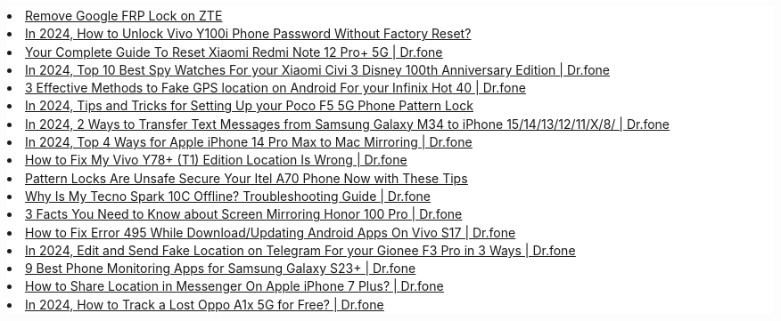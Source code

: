 <li><a href="https://techidaily.com/remove-google-frp-lock-on-zte-by-drfone-android-unlock-remove-google-frp/"><u>Remove Google FRP Lock on ZTE</u></a></li>
<li><a href="https://unlock-android.techidaily.com/in-2024-how-to-unlock-vivo-y100i-phone-password-without-factory-reset-by-drfone-android/"><u>In 2024, How to Unlock Vivo Y100i Phone Password Without Factory Reset?</u></a></li>
<li><a href="https://techidaily.com/your-complete-guide-to-reset-xiaomi-redmi-note-12-proplus-5g-drfone-by-drfone-reset-android-reset-android/"><u>Your Complete Guide To Reset Xiaomi Redmi Note 12 Pro+ 5G | Dr.fone</u></a></li>
<li><a href="https://android-location-track.techidaily.com/in-2024-top-10-best-spy-watches-for-your-xiaomi-civi-3-disney-100th-anniversary-edition-drfone-by-drfone-virtual-android/"><u>In 2024, Top 10 Best Spy Watches For your Xiaomi Civi 3 Disney 100th Anniversary Edition | Dr.fone</u></a></li>
<li><a href="https://android-location.techidaily.com/3-effective-methods-to-fake-gps-location-on-android-for-your-infinix-hot-40-drfone-by-drfone-virtual/"><u>3 Effective Methods to Fake GPS location on Android For your Infinix Hot 40 | Dr.fone</u></a></li>
<li><a href="https://easy-unlock-android.techidaily.com/in-2024-tips-and-tricks-for-setting-up-your-poco-f5-5g-phone-pattern-lock-by-drfone-android/"><u>In 2024, Tips and Tricks for Setting Up your Poco F5 5G Phone Pattern Lock</u></a></li>
<li><a href="https://android-transfer.techidaily.com/in-2024-2-ways-to-transfer-text-messages-from-samsung-galaxy-m34-to-iphone-1514131211x8-drfone-by-drfone-transfer-from-android-transfer-from-android/"><u>In 2024, 2 Ways to Transfer Text Messages from Samsung Galaxy M34 to iPhone 15/14/13/12/11/X/8/ | Dr.fone</u></a></li>
<li><a href="https://screen-mirror.techidaily.com/in-2024-top-4-ways-for-apple-iphone-14-pro-max-to-mac-mirroring-drfone-by-drfone-ios/"><u>In 2024, Top 4 Ways for Apple iPhone 14 Pro Max to Mac Mirroring | Dr.fone</u></a></li>
<li><a href="https://fake-location.techidaily.com/how-to-fix-my-vivo-y78plus-t1-edition-location-is-wrong-drfone-by-drfone-virtual-android/"><u>How to Fix My Vivo Y78+ (T1) Edition Location Is Wrong | Dr.fone</u></a></li>
<li><a href="https://unlock-android.techidaily.com/pattern-locks-are-unsafe-secure-your-itel-a70-phone-now-with-these-tips-by-drfone-android/"><u>Pattern Locks Are Unsafe Secure Your Itel A70 Phone Now with These Tips</u></a></li>
<li><a href="https://howto.techidaily.com/why-is-my-tecno-spark-10c-offline-troubleshooting-guide-drfone-by-drfone-fix-android-problems-fix-android-problems/"><u>Why Is My Tecno Spark 10C Offline? Troubleshooting Guide | Dr.fone</u></a></li>
<li><a href="https://screen-mirror.techidaily.com/3-facts-you-need-to-know-about-screen-mirroring-honor-100-pro-drfone-by-drfone-android/"><u>3 Facts You Need to Know about Screen Mirroring Honor 100 Pro | Dr.fone</u></a></li>
<li><a href="https://change-location.techidaily.com/how-to-fix-error-495-while-downloadupdating-android-apps-on-vivo-s17-drfone-by-drfone-fix-android-problems-fix-android-problems/"><u>How to Fix Error 495 While Download/Updating Android Apps On Vivo S17 | Dr.fone</u></a></li>
<li><a href="https://location-social.techidaily.com/in-2024-edit-and-send-fake-location-on-telegram-for-your-gionee-f3-pro-in-3-ways-drfone-by-drfone-virtual-android/"><u>In 2024, Edit and Send Fake Location on Telegram For your Gionee F3 Pro in 3 Ways | Dr.fone</u></a></li>
<li><a href="https://android-location-track.techidaily.com/9-best-phone-monitoring-apps-for-samsung-galaxy-s23plus-drfone-by-drfone-virtual-android/"><u>9 Best Phone Monitoring Apps for Samsung Galaxy S23+ | Dr.fone</u></a></li>
<li><a href="https://fake-location.techidaily.com/how-to-share-location-in-messenger-on-apple-iphone-7-plus-drfone-by-drfone-virtual-ios/"><u>How to Share Location in Messenger On Apple iPhone 7 Plus? | Dr.fone</u></a></li>
<li><a href="https://android-location-track.techidaily.com/in-2024-how-to-track-a-lost-oppo-a1x-5g-for-free-drfone-by-drfone-virtual-android/"><u>In 2024, How to Track a Lost Oppo A1x 5G for Free? | Dr.fone</u></a></li>
</ul></div>


